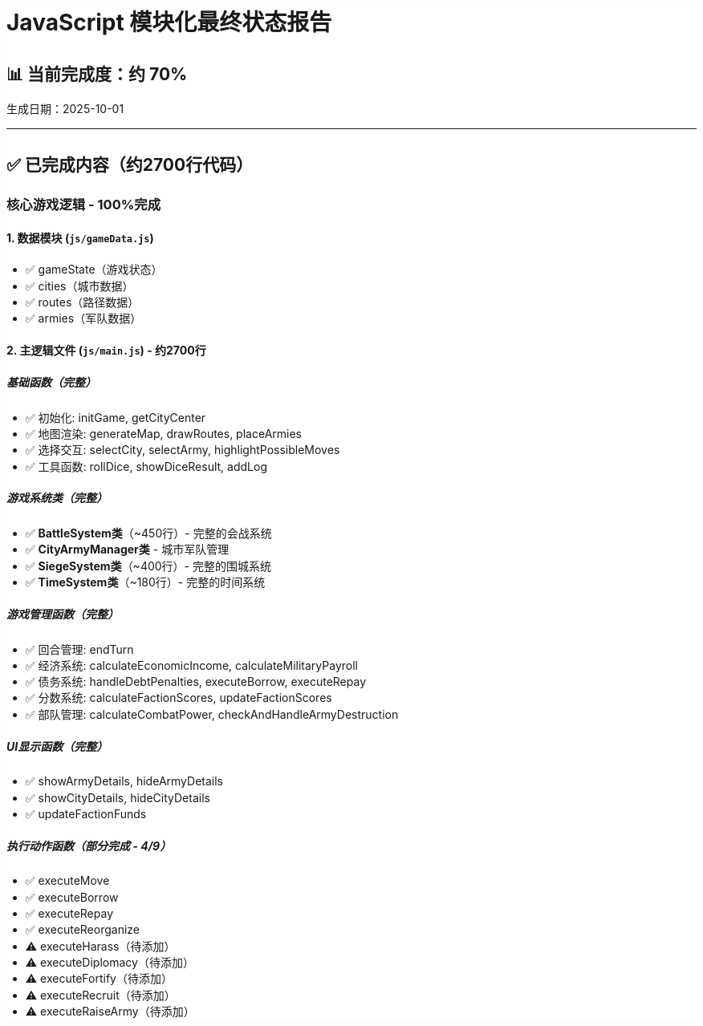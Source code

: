 # JavaScript 模块化最终状态报告

## 📊 当前完成度：约 70%

生成日期：2025-10-01

---

## ✅ 已完成内容（约2700行代码）

### 核心游戏逻辑 - 100%完成

#### 1. 数据模块 (`js/gameData.js`)
- ✅ gameState（游戏状态）
- ✅ cities（城市数据）
- ✅ routes（路径数据）
- ✅ armies（军队数据）

#### 2. 主逻辑文件 (`js/main.js`) - 约2700行

##### 基础函数（完整）
- ✅ 初始化: initGame, getCityCenter
- ✅ 地图渲染: generateMap, drawRoutes, placeArmies
- ✅ 选择交互: selectCity, selectArmy, highlightPossibleMoves
- ✅ 工具函数: rollDice, showDiceResult, addLog

##### 游戏系统类（完整）
- ✅ **BattleSystem类**（~450行）- 完整的会战系统
- ✅ **CityArmyManager类** - 城市军队管理
- ✅ **SiegeSystem类**（~400行）- 完整的围城系统
- ✅ **TimeSystem类**（~180行）- 完整的时间系统

##### 游戏管理函数（完整）
- ✅ 回合管理: endTurn
- ✅ 经济系统: calculateEconomicIncome, calculateMilitaryPayroll
- ✅ 债务系统: handleDebtPenalties, executeBorrow, executeRepay
- ✅ 分数系统: calculateFactionScores, updateFactionScores
- ✅ 部队管理: calculateCombatPower, checkAndHandleArmyDestruction

##### UI显示函数（完整）
- ✅ showArmyDetails, hideArmyDetails
- ✅ showCityDetails, hideCityDetails
- ✅ updateFactionFunds

##### 执行动作函数（部分完成 - 4/9）
- ✅ executeMove
- ✅ executeBorrow
- ✅ executeRepay  
- ✅ executeReorganize
- ⚠️ executeHarass（待添加）
- ⚠️ executeDiplomacy（待添加）
- ⚠️ executeFortify（待添加）
- ⚠️ executeRecruit（待添加）
- ⚠️ executeRaiseArmy（待添加）
